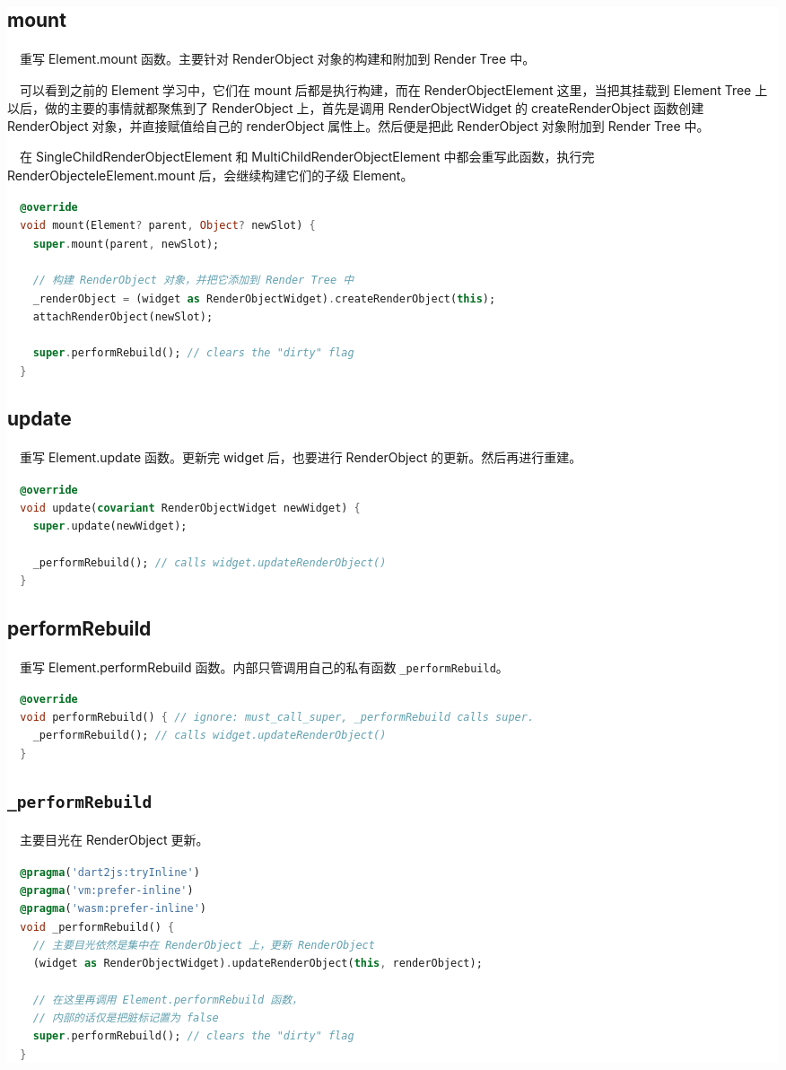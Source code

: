 ## mount

&emsp;重写 Element.mount 函数。主要针对 RenderObject 对象的构建和附加到 Render Tree 中。

&emsp;可以看到之前的 Element 学习中，它们在 mount 后都是执行构建，而在 RenderObjectElement 这里，当把其挂载到 Element Tree 上以后，做的主要的事情就都聚焦到了 RenderObject 上，首先是调用 RenderObjectWidget 的 createRenderObject 函数创建 RenderObject 对象，并直接赋值给自己的 renderObject 属性上。然后便是把此 RenderObject 对象附加到 Render Tree 中。

&emsp;在 SingleChildRenderObjectElement 和 MultiChildRenderObjectElement 中都会重写此函数，执行完 RenderObjecteleElement.mount 后，会继续构建它们的子级 Element。

```dart
  @override
  void mount(Element? parent, Object? newSlot) {
    super.mount(parent, newSlot);
    
    // 构建 RenderObject 对象，并把它添加到 Render Tree 中
    _renderObject = (widget as RenderObjectWidget).createRenderObject(this);
    attachRenderObject(newSlot);
    
    super.performRebuild(); // clears the "dirty" flag
  }
```

## update

&emsp;重写 Element.update 函数。更新完 widget 后，也要进行 RenderObject 的更新。然后再进行重建。

```dart
  @override
  void update(covariant RenderObjectWidget newWidget) {
    super.update(newWidget);
    
    _performRebuild(); // calls widget.updateRenderObject()
  }
```

## performRebuild

&emsp;重写 Element.performRebuild 函数。内部只管调用自己的私有函数 `_performRebuild`。

```dart
  @override
  void performRebuild() { // ignore: must_call_super, _performRebuild calls super.
    _performRebuild(); // calls widget.updateRenderObject()
  }
```

## `_performRebuild`

&emsp;主要目光在 RenderObject 更新。

```dart
  @pragma('dart2js:tryInline')
  @pragma('vm:prefer-inline')
  @pragma('wasm:prefer-inline')
  void _performRebuild() {
    // 主要目光依然是集中在 RenderObject 上，更新 RenderObject
    (widget as RenderObjectWidget).updateRenderObject(this, renderObject);
    
    // 在这里再调用 Element.performRebuild 函数，
    // 内部的话仅是把脏标记置为 false
    super.performRebuild(); // clears the "dirty" flag
  }
```

